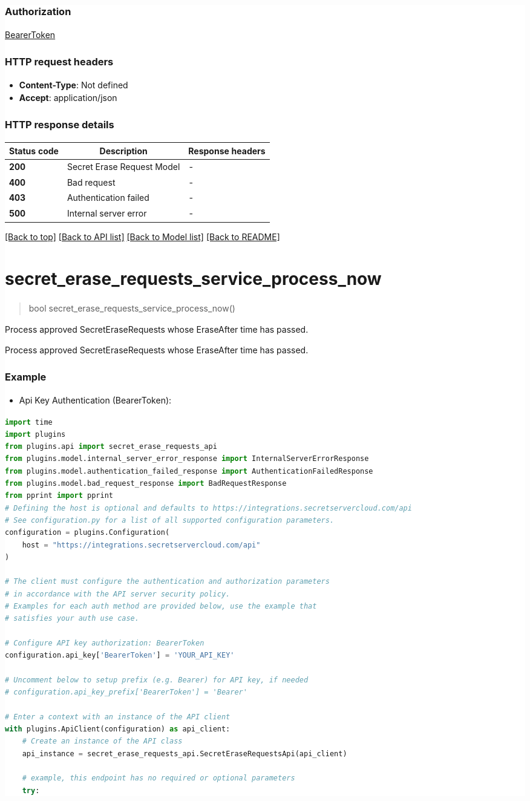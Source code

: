 ### Authorization

[BearerToken](../README.md#BearerToken)

### HTTP request headers

 - **Content-Type**: Not defined
 - **Accept**: application/json


### HTTP response details

| Status code | Description | Response headers |
|-------------|-------------|------------------|
**200** | Secret Erase Request Model |  -  |
**400** | Bad request |  -  |
**403** | Authentication failed |  -  |
**500** | Internal server error |  -  |

[[Back to top]](#) [[Back to API list]](../README.md#documentation-for-api-endpoints) [[Back to Model list]](../README.md#documentation-for-models) [[Back to README]](../README.md)

# **secret_erase_requests_service_process_now**
> bool secret_erase_requests_service_process_now()

Process approved SecretEraseRequests whose EraseAfter time has passed.

Process approved SecretEraseRequests whose EraseAfter time has passed.

### Example

* Api Key Authentication (BearerToken):

```python
import time
import plugins
from plugins.api import secret_erase_requests_api
from plugins.model.internal_server_error_response import InternalServerErrorResponse
from plugins.model.authentication_failed_response import AuthenticationFailedResponse
from plugins.model.bad_request_response import BadRequestResponse
from pprint import pprint
# Defining the host is optional and defaults to https://integrations.secretservercloud.com/api
# See configuration.py for a list of all supported configuration parameters.
configuration = plugins.Configuration(
    host = "https://integrations.secretservercloud.com/api"
)

# The client must configure the authentication and authorization parameters
# in accordance with the API server security policy.
# Examples for each auth method are provided below, use the example that
# satisfies your auth use case.

# Configure API key authorization: BearerToken
configuration.api_key['BearerToken'] = 'YOUR_API_KEY'

# Uncomment below to setup prefix (e.g. Bearer) for API key, if needed
# configuration.api_key_prefix['BearerToken'] = 'Bearer'

# Enter a context with an instance of the API client
with plugins.ApiClient(configuration) as api_client:
    # Create an instance of the API class
    api_instance = secret_erase_requests_api.SecretEraseRequestsApi(api_client)

    # example, this endpoint has no required or optional parameters
    try:
```